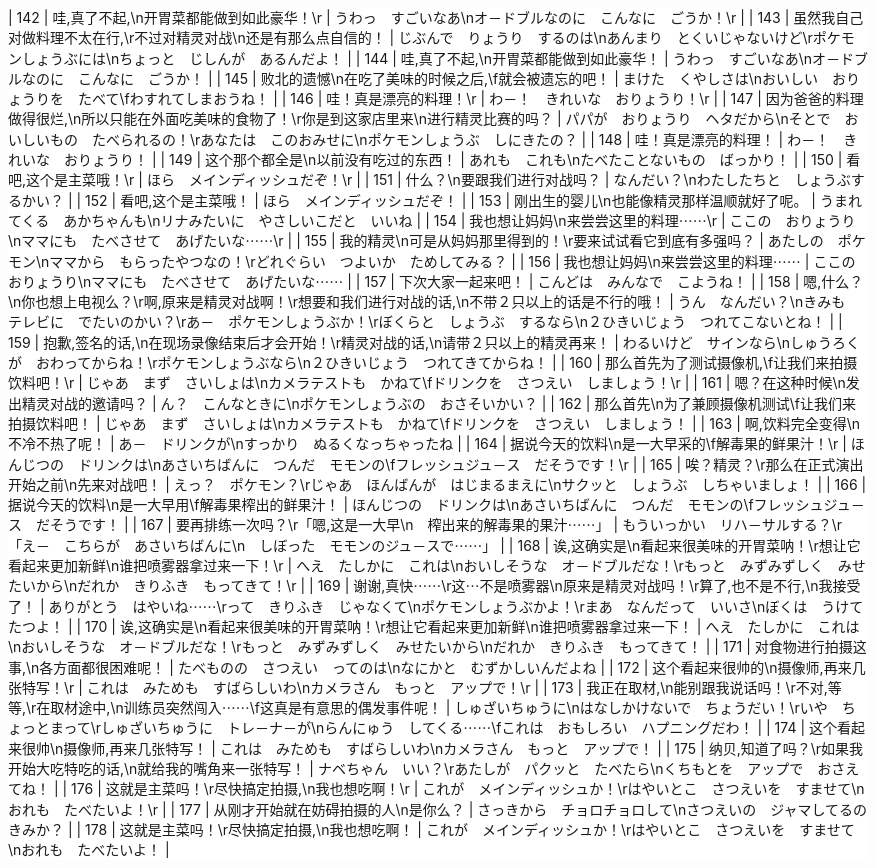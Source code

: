 | 142 | 哇,真了不起,\n开胃菜都能做到如此豪华！\r | うわっ　すごいなあ\nオ－ドブルなのに　こんなに　ごうか！\r |
| 143 | 虽然我自己对做料理不太在行,\r不过对精灵对战\n还是有那么点自信的！ | じぶんで　りょうり　するのは\nあんまり　とくいじゃないけど\rポケモンしょうぶには\nちょっと　じしんが　あるんだよ！ |
| 144 | 哇,真了不起,\n开胃菜都能做到如此豪华！ | うわっ　すごいなあ\nオ－ドブルなのに　こんなに　ごうか！ |
| 145 | 败北的遗憾\n在吃了美味的时候之后,\f就会被遗忘的吧！ | まけた　くやしさは\nおいしい　おりょうりを　たべて\fわすれてしまおうね！ |
| 146 | 哇！真是漂亮的料理！\r | わ－！　きれいな　おりょうり！\r |
| 147 | 因为爸爸的料理做得很烂,\n所以只能在外面吃美味的食物了！\r你是到这家店里来\n进行精灵比赛的吗？ | パパが　おりょうり　ヘタだから\nそとで　おいしいもの　たべられるの！\rあなたは　このおみせに\nポケモンしょうぶ　しにきたの？ |
| 148 | 哇！真是漂亮的料理！ | わ－！　きれいな　おりょうり！ |
| 149 | 这个那个都全是\n以前没有吃过的东西！ | あれも　これも\nたべたことないもの　ばっかり！ |
| 150 | 看吧,这个是主菜哦！\r | ほら　メインディッシュだぞ！\r |
| 151 | 什么？\n要跟我们进行对战吗？ | なんだい？\nわたしたちと　しょうぶするかい？ |
| 152 | 看吧,这个是主菜哦！ | ほら　メインディッシュだぞ！ |
| 153 | 刚出生的婴儿\n也能像精灵那样温顺就好了呢。 | うまれてくる　あかちゃんも\nリナみたいに　やさしいこだと　いいね |
| 154 | 我也想让妈妈\n来尝尝这里的料理⋯⋯\r | ここの　おりょうり\nママにも　たべさせて　あげたいな⋯⋯\r |
| 155 | 我的精灵\n可是从妈妈那里得到的！\r要来试试看它到底有多强吗？ | あたしの　ポケモン\nママから　もらったやつなの！\rどれぐらい　つよいか　ためしてみる？ |
| 156 | 我也想让妈妈\n来尝尝这里的料理⋯⋯ | ここの　おりょうり\nママにも　たべさせて　あげたいな⋯⋯ |
| 157 | 下次大家一起来吧！ | こんどは　みんなで　こようね！ |
| 158 | 嗯,什么？\n你也想上电视么？\r啊,原来是精灵对战啊！\r想要和我们进行对战的话,\n不带２只以上的话是不行的哦！ | うん　なんだい？\nきみも　テレビに　でたいのかい？\rあ－　ポケモンしょうぶか！\rぼくらと　しょうぶ　するなら\n２ひきいじょう　つれてこないとね！ |
| 159 | 抱歉,签名的话,\n在现场录像结束后才会开始！\r精灵对战的话,\n请带２只以上的精灵再来！ | わるいけど　サインなら\nしゅうろくが　おわってからね！\rポケモンしょうぶなら\n２ひきいじょう　つれてきてからね！ |
| 160 | 那么首先为了测试摄像机,\f让我们来拍摄饮料吧！\r | じゃあ　まず　さいしょは\nカメラテストも　かねて\fドリンクを　さつえい　しましょう！\r |
| 161 | 嗯？在这种时候\n发出精灵对战的邀请吗？ | ん？　こんなときに\nポケモンしょうぶの　おさそいかい？ |
| 162 | 那么首先\n为了兼顾摄像机测试\f让我们来拍摄饮料吧！ | じゃあ　まず　さいしょは\nカメラテストも　かねて\fドリンクを　さつえい　しましょう！ |
| 163 | 啊,饮料完全变得\n不冷不热了呢！ | あ－　ドリンクが\nすっかり　ぬるくなっちゃったね |
| 164 | 据说今天的饮料\n是一大早采的\f解毒果的鲜果汁！\r | ほんじつの　ドリンクは\nあさいちばんに　つんだ　モモンの\fフレッシュジュ－ス　だそうです！\r |
| 165 | 唉？精灵？\r那么在正式演出开始之前\n先来对战吧！ | えっ？　ポケモン？\rじゃあ　ほんばんが　はじまるまえに\nサクッと　しょうぶ　しちゃいましょ！ |
| 166 | 据说今天的饮料\n是一大早用\f解毒果榨出的鲜果汁！ | ほんじつの　ドリンクは\nあさいちばんに　つんだ　モモンの\fフレッシュジュ－ス　だそうです！ |
| 167 | 要再排练一次吗？\r「嗯,这是一大早\n　榨出来的解毒果的果汁⋯⋯」 | もういっかい　リハ－サルする？\r「え－　こちらが　あさいちばんに\n　しぼった　モモンのジュ－スで⋯⋯」 |
| 168 | 诶,这确实是\n看起来很美味的开胃菜呐！\r想让它看起来更加新鲜\n谁把喷雾器拿过来一下！\r | へえ　たしかに　これは\nおいしそうな　オ－ドブルだな！\rもっと　みずみずしく　みせたいから\nだれか　きりふき　もってきて！\r |
| 169 | 谢谢,真快⋯⋯\r这⋯不是喷雾器\n原来是精灵对战吗！\r算了,也不是不行,\n我接受了！ | ありがとう　はやいね⋯⋯\rって　きりふき　じゃなくて\nポケモンしょうぶかよ！\rまあ　なんだって　いいさ\nぼくは　うけてたつよ！ |
| 170 | 诶,这确实是\n看起来很美味的开胃菜呐！\r想让它看起来更加新鲜\n谁把喷雾器拿过来一下！ | へえ　たしかに　これは\nおいしそうな　オ－ドブルだな！\rもっと　みずみずしく　みせたいから\nだれか　きりふき　もってきて！ |
| 171 | 对食物进行拍摄这事,\n各方面都很困难呢！ | たべものの　さつえい　ってのは\nなにかと　むずかしいんだよね |
| 172 | 这个看起来很帅的\n摄像师,再来几张特写！\r | これは　みためも　すばらしいわ\nカメラさん　もっと　アップで！\r |
| 173 | 我正在取材,\n能别跟我说话吗！\r不对,等等,\r在取材途中,\n训练员突然闯入⋯⋯\f这真是有意思的偶发事件呢！ | しゅざいちゅうに\nはなしかけないで　ちょうだい！\rいや　ちょっとまって\rしゅざいちゅうに　トレ－ナ－が\nらんにゅう　してくる⋯⋯\fこれは　おもしろい　ハプニングだわ！ |
| 174 | 这个看起来很帅\n摄像师,再来几张特写！ | これは　みためも　すばらしいわ\nカメラさん　もっと　アップで！ |
| 175 | 纳贝,知道了吗？\r如果我开始大吃特吃的话,\n就给我的嘴角来一张特写！ | ナベちゃん　いい？\rあたしが　パクッと　たべたら\nくちもとを　アップで　おさえてね！ |
| 176 | 这就是主菜吗！\r尽快搞定拍摄,\n我也想吃啊！\r | これが　メインディッシュか！\rはやいとこ　さつえいを　すませて\nおれも　たべたいよ！\r |
| 177 | 从刚才开始就在妨碍拍摄的人\n是你么？ | さっきから　チョロチョロして\nさつえいの　ジャマしてるの　きみか？ |
| 178 | 这就是主菜吗！\r尽快搞定拍摄,\n我也想吃啊！ | これが　メインディッシュか！\rはやいとこ　さつえいを　すませて\nおれも　たべたいよ！ |